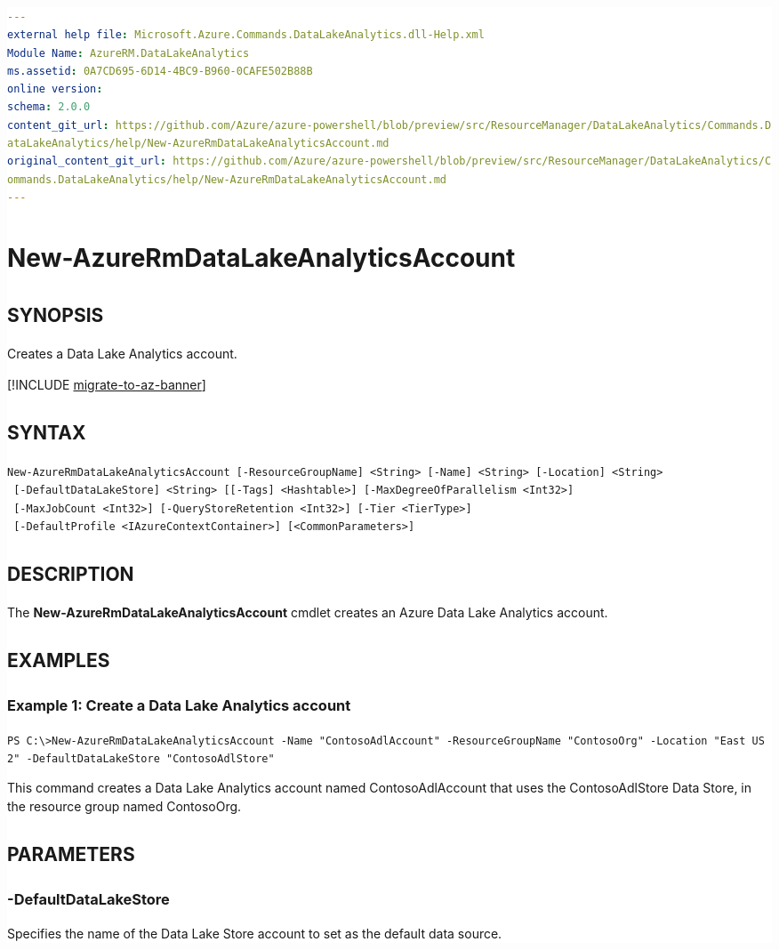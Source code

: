 ```yaml
---
external help file: Microsoft.Azure.Commands.DataLakeAnalytics.dll-Help.xml
Module Name: AzureRM.DataLakeAnalytics
ms.assetid: 0A7CD695-6D14-4BC9-B960-0CAFE502B88B
online version:
schema: 2.0.0
content_git_url: https://github.com/Azure/azure-powershell/blob/preview/src/ResourceManager/DataLakeAnalytics/Commands.DataLakeAnalytics/help/New-AzureRmDataLakeAnalyticsAccount.md
original_content_git_url: https://github.com/Azure/azure-powershell/blob/preview/src/ResourceManager/DataLakeAnalytics/Commands.DataLakeAnalytics/help/New-AzureRmDataLakeAnalyticsAccount.md
---
```


# New-AzureRmDataLakeAnalyticsAccount

## SYNOPSIS
Creates a Data Lake Analytics account.

[!INCLUDE [migrate-to-az-banner](../../includes/migrate-to-az-banner.md)]

## SYNTAX

```
New-AzureRmDataLakeAnalyticsAccount [-ResourceGroupName] <String> [-Name] <String> [-Location] <String>
 [-DefaultDataLakeStore] <String> [[-Tags] <Hashtable>] [-MaxDegreeOfParallelism <Int32>]
 [-MaxJobCount <Int32>] [-QueryStoreRetention <Int32>] [-Tier <TierType>]
 [-DefaultProfile <IAzureContextContainer>] [<CommonParameters>]
```

## DESCRIPTION
The **New-AzureRmDataLakeAnalyticsAccount** cmdlet creates an Azure Data Lake Analytics account.

## EXAMPLES

### Example 1: Create a Data Lake Analytics account
```
PS C:\>New-AzureRmDataLakeAnalyticsAccount -Name "ContosoAdlAccount" -ResourceGroupName "ContosoOrg" -Location "East US 2" -DefaultDataLakeStore "ContosoAdlStore"
```

This command creates a Data Lake Analytics account named ContosoAdlAccount that uses the ContosoAdlStore Data Store, in the resource group named ContosoOrg.

## PARAMETERS

### -DefaultDataLakeStore
Specifies the name of the Data Lake Store account to set as the default data source.
